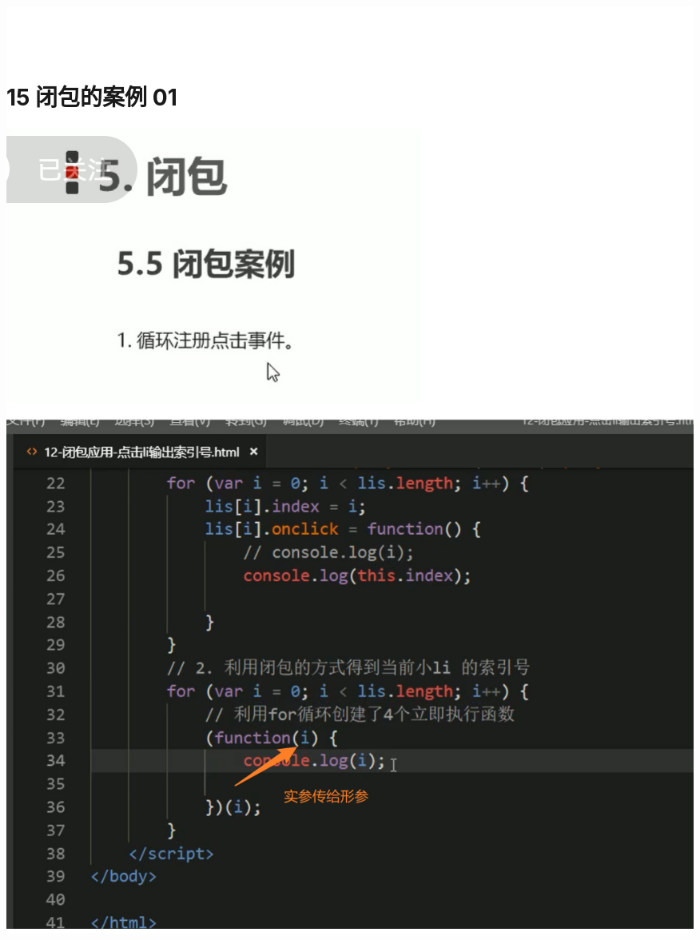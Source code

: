 ​	

​	

# 15 闭包的案例 01

![image-20220818000024823](ES6.assets/image-20220818000024823.png)

![image-20220818000115562](ES6.assets/image-20220818000115562.png)
